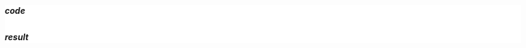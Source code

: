 ##### code

##### result
<iframe src="http://localhost:50000/primer.html" style="background: white; border: none; width: 100%; height: 100%;"/></iframe>
